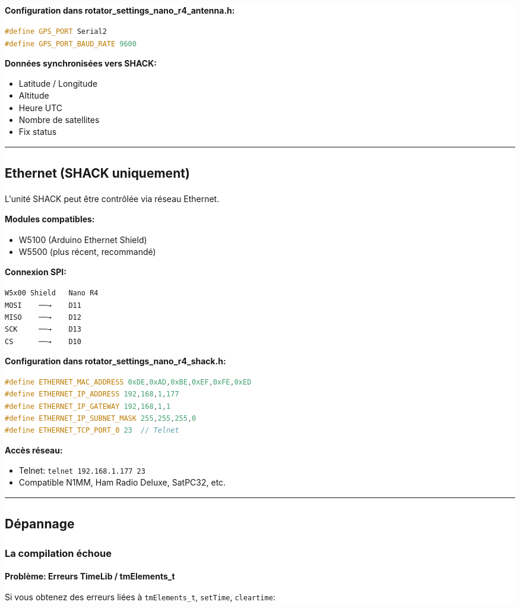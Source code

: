 **Configuration dans rotator_settings_nano_r4_antenna.h:**
```cpp
#define GPS_PORT Serial2
#define GPS_PORT_BAUD_RATE 9600
```

**Données synchronisées vers SHACK:**
- Latitude / Longitude
- Altitude
- Heure UTC
- Nombre de satellites
- Fix status

---

## Ethernet (SHACK uniquement)

L'unité SHACK peut être contrôlée via réseau Ethernet.

**Modules compatibles:**
- W5100 (Arduino Ethernet Shield)
- W5500 (plus récent, recommandé)

**Connexion SPI:**
```
W5x00 Shield   Nano R4
MOSI    ──→    D11
MISO    ──→    D12
SCK     ──→    D13
CS      ──→    D10
```

**Configuration dans rotator_settings_nano_r4_shack.h:**
```cpp
#define ETHERNET_MAC_ADDRESS 0xDE,0xAD,0xBE,0xEF,0xFE,0xED
#define ETHERNET_IP_ADDRESS 192,168,1,177
#define ETHERNET_IP_GATEWAY 192,168,1,1
#define ETHERNET_IP_SUBNET_MASK 255,255,255,0
#define ETHERNET_TCP_PORT_0 23  // Telnet
```

**Accès réseau:**
- Telnet: `telnet 192.168.1.177 23`
- Compatible N1MM, Ham Radio Deluxe, SatPC32, etc.

---

## Dépannage

### La compilation échoue

**Problème: Erreurs TimeLib / tmElements_t**

Si vous obtenez des erreurs liées à `tmElements_t`, `setTime`, `cleartime`:

